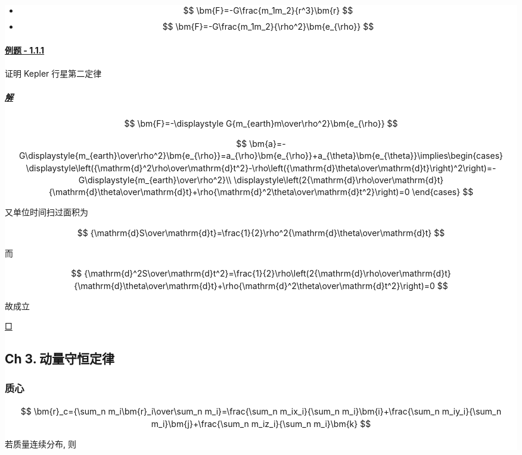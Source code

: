 - $$
  \bm{F}=-G\frac{m_1m_2}{r^3}\bm{r}
  $$
- $$
  \bm{F}=-G\frac{m_1m_2}{\rho^2}\bm{e_{\rho}}
  $$

#### <a href="#end-prob-1.1.1" id="prob-1.1.1">例题 - 1.1.1</a>

证明 Kepler 行星第二定律

##### <a href="#prob-1.1.1" id="p-prob-1.1.1">解</a>

$$
\bm{F}=-\displaystyle G{m_{earth}m\over\rho^2}\bm{e_{\rho}}
$$

$$
\bm{a}=-G\displaystyle{m_{earth}\over\rho^2}\bm{e_{\rho}}=a_{\rho}\bm{e_{\rho}}+a_{\theta}\bm{e_{\theta}}\implies\begin{cases}
  \displaystyle\left({\mathrm{d}^2\rho\over\mathrm{d}t^2}-\rho\left({\mathrm{d}\theta\over\mathrm{d}t}\right)^2\right)=-G\displaystyle{m_{earth}\over\rho^2}\\
  \displaystyle\left(2{\mathrm{d}\rho\over\mathrm{d}t}{\mathrm{d}\theta\over\mathrm{d}t}+\rho{\mathrm{d}^2\theta\over\mathrm{d}t^2}\right)=0
\end{cases}
$$

又单位时间扫过面积为

$$
{\mathrm{d}S\over\mathrm{d}t}=\frac{1}{2}\rho^2{\mathrm{d}\theta\over\mathrm{d}t}
$$

而

$$
{\mathrm{d}^2S\over\mathrm{d}t^2}=\frac{1}{2}\rho\left(2{\mathrm{d}\rho\over\mathrm{d}t}{\mathrm{d}\theta\over\mathrm{d}t}+\rho{\mathrm{d}^2\theta\over\mathrm{d}t^2}\right)=0
$$

故成立

<a href="#p-prob-1.1.1" id="end-prob-1.1.1">$\Box$</a>

## Ch 3. 动量守恒定律

### 质心

$$
\bm{r}_c={\sum_n m_i\bm{r}_i\over\sum_n m_i}=\frac{\sum_n m_ix_i}{\sum_n m_i}\bm{i}+\frac{\sum_n m_iy_i}{\sum_n m_i}\bm{j}+\frac{\sum_n m_iz_i}{\sum_n m_i}\bm{k}
$$

若质量连续分布, 则
